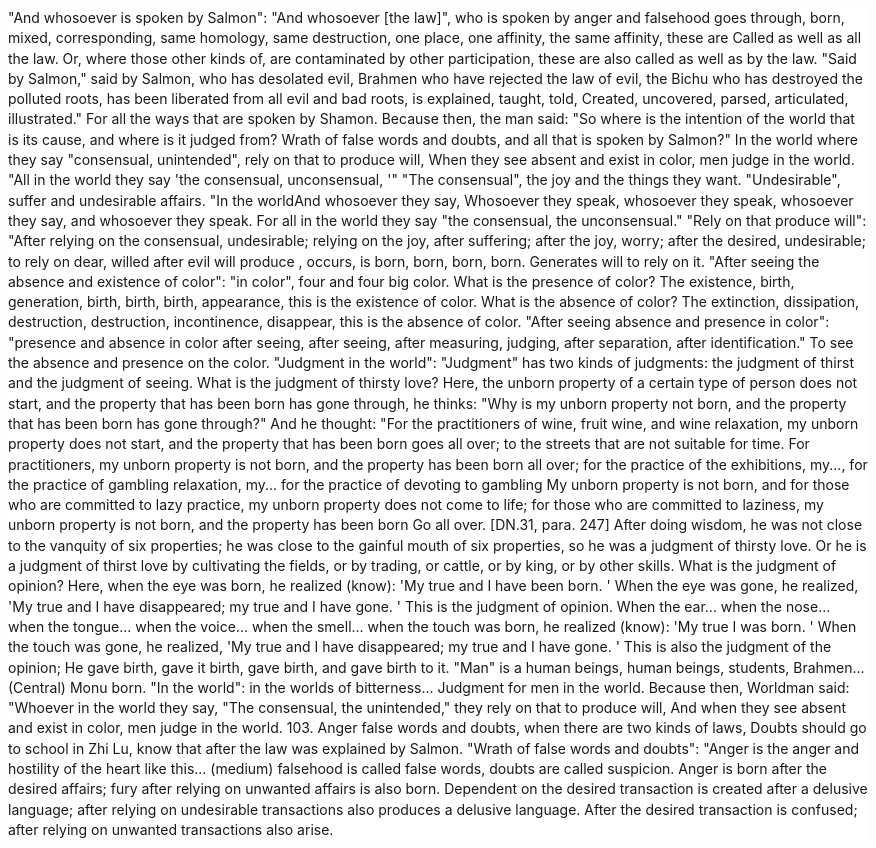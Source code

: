  "And whosoever is spoken by Salmon": "And whosoever [the law]", who is spoken by anger and falsehood goes through, born, mixed, corresponding, same homology, same destruction, one place, one affinity, the same affinity, these are Called as well as all the law. Or, where those other kinds of, are contaminated by other participation, these are also called as well as by the law. "Said by Salmon," said by Salmon, who has desolated evil, Brahmen who have rejected the law of evil, the Bichu who has destroyed the polluted roots, has been liberated from all evil and bad roots, is explained, taught, told, Created, uncovered, parsed, articulated, illustrated." For all the ways that are spoken by Shamon.
 Because then, the man said:
 "So where is the intention of the world that is its cause, and where is it judged from?
 Wrath of false words and doubts, and all that is spoken by Salmon?"
 In the world where they say "consensual, unintended", rely on that to produce will,
 When they see absent and exist in color, men judge in the world.
 "All in the world they say 'the consensual, unconsensual, '" "The consensual", the joy and the things they want. "Undesirable", suffer and undesirable affairs. "In the worldAnd whosoever they say, Whosoever they speak, whosoever they speak, whosoever they say, and whosoever they speak. For all in the world they say "the consensual, the unconsensual."
 "Rely on that produce will": "After relying on the consensual, undesirable; relying on the joy, after suffering; after the joy, worry; after the desired, undesirable; to rely on dear, willed after evil will produce , occurs, is born, born, born, born. Generates will to rely on it.
 "After seeing the absence and existence of color": "in color", four and four big color. What is the presence of color? The existence, birth, generation, birth, birth, birth, appearance, this is the existence of color. What is the absence of color? The extinction, dissipation, destruction, destruction, incontinence, disappear, this is the absence of color. "After seeing absence and presence in color": "presence and absence in color after seeing, after seeing, after measuring, judging, after separation, after identification." To see the absence and presence on the color.
 "Judgment in the world": "Judgment" has two kinds of judgments: the judgment of thirst and the judgment of seeing. What is the judgment of thirsty love? Here, the unborn property of a certain type of person does not start, and the property that has been born has gone through, he thinks: "Why is my unborn property not born, and the property that has been born has gone through?" And he thought: "For the practitioners of wine, fruit wine, and wine relaxation, my unborn property does not start, and the property that has been born goes all over; to the streets that are not suitable for time. For practitioners, my unborn property is not born, and the property has been born all over; for the practice of the exhibitions, my..., for the practice of gambling relaxation, my... for the practice of devoting to gambling My unborn property is not born, and for those who are committed to lazy practice, my unborn property does not come to life; for those who are committed to laziness, my unborn property is not born, and the property has been born Go all over. [DN.31, para. 247] After doing wisdom, he was not close to the vanquity of six properties; he was close to the gainful mouth of six properties, so he was a judgment of thirsty love.
 Or he is a judgment of thirst love by cultivating the fields, or by trading, or cattle, or by king, or by other skills. What is the judgment of opinion? Here, when the eye was born, he realized (know): 'My true and I have been born. ' When the eye was gone, he realized, 'My true and I have disappeared; my true and I have gone. ' This is the judgment of opinion. When the ear... when the nose... when the tongue... when the voice... when the smell... when the touch was born, he realized (know): 'My true I was born. ' When the touch was gone, he realized, 'My true and I have disappeared; my true and I have gone. ' This is also the judgment of the opinion; He gave birth, gave it birth, gave birth, and gave birth to it. "Man" is a human beings, human beings, students, Brahmen... (Central) Monu born. "In the world": in the worlds of bitterness... Judgment for men in the world.
 Because then, Worldman said:
 "Whoever in the world they say, "The consensual, the unintended," they rely on that to produce will,
 And when they see absent and exist in color, men judge in the world.
 103. Anger false words and doubts, when there are two kinds of laws,
 Doubts should go to school in Zhi Lu, know that after the law was explained by Salmon.
 "Wrath of false words and doubts": "Anger is the anger and hostility of the heart like this... (medium) falsehood is called false words, doubts are called suspicion. Anger is born after the desired affairs; fury after relying on unwanted affairs is also born. Dependent on the desired transaction is created after a delusive language; after relying on undesirable transactions also produces a delusive language. After the desired transaction is confused; after relying on unwanted transactions also arise.